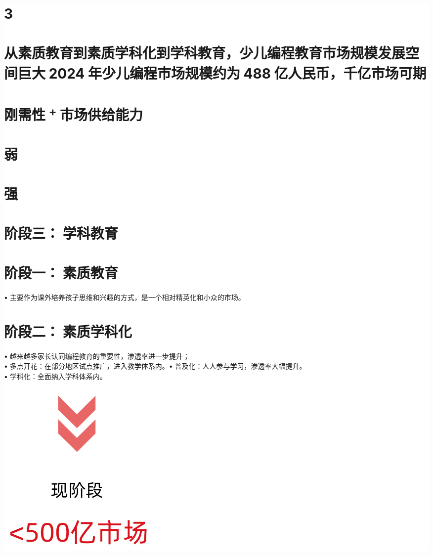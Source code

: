 # 3

# 从素质教育到素质学科化到学科教育，少儿编程教育市场规模发展空间巨大 2024 年少儿编程市场规模约为 488 亿人民币，千亿市场可期

# 刚需性 $^ +$ 市场供给能力

# 弱

# 强

# 阶段三： 学科教育

# 阶段一： 素质教育

• 主要作为课外培养孩子思维和兴趣的方式，是一个相对精英化和小众的市场。

# 阶段二： 素质学科化

• 越来越多家长认同编程教育的重要性，渗透率进一步提升；  
• 多点开花：在部分地区试点推广，进入教学体系内。• 普及化：人人参与学习，渗透率大幅提升。  
• 学科化：全面纳入学科体系内。

![](images/4d5ac3110e59551dc116ad634fc2c8f674eb16c84cabff705d05950b52cc816f.jpg)
